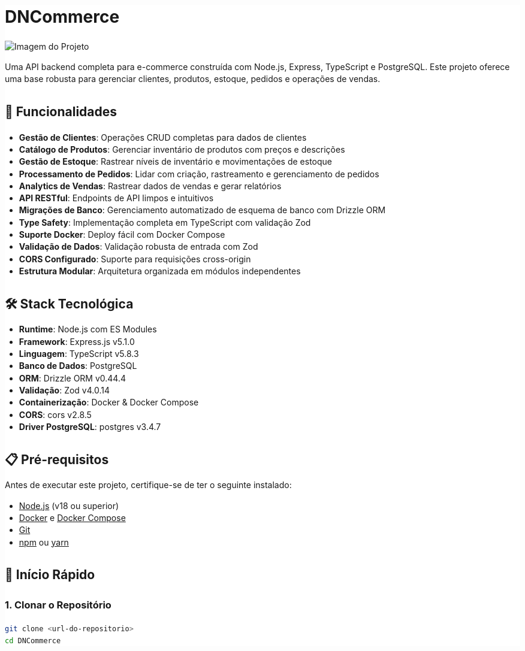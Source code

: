 # DNCommerce

![Imagem do Projeto](https://via.placeholder.com/800x400/007ACC/FFFFFF?text=DNCommerce+Backend+API)

Uma API backend completa para e-commerce construída com Node.js, Express, TypeScript e PostgreSQL. Este projeto oferece uma base robusta para gerenciar clientes, produtos, estoque, pedidos e operações de vendas.

## 🚀 Funcionalidades

- **Gestão de Clientes**: Operações CRUD completas para dados de clientes
- **Catálogo de Produtos**: Gerenciar inventário de produtos com preços e descrições
- **Gestão de Estoque**: Rastrear níveis de inventário e movimentações de estoque
- **Processamento de Pedidos**: Lidar com criação, rastreamento e gerenciamento de pedidos
- **Analytics de Vendas**: Rastrear dados de vendas e gerar relatórios
- **API RESTful**: Endpoints de API limpos e intuitivos
- **Migrações de Banco**: Gerenciamento automatizado de esquema de banco com Drizzle ORM
- **Type Safety**: Implementação completa em TypeScript com validação Zod
- **Suporte Docker**: Deploy fácil com Docker Compose
- **Validação de Dados**: Validação robusta de entrada com Zod
- **CORS Configurado**: Suporte para requisições cross-origin
- **Estrutura Modular**: Arquitetura organizada em módulos independentes

## 🛠️ Stack Tecnológica

- **Runtime**: Node.js com ES Modules
- **Framework**: Express.js v5.1.0
- **Linguagem**: TypeScript v5.8.3
- **Banco de Dados**: PostgreSQL
- **ORM**: Drizzle ORM v0.44.4
- **Validação**: Zod v4.0.14
- **Containerização**: Docker & Docker Compose
- **CORS**: cors v2.8.5
- **Driver PostgreSQL**: postgres v3.4.7

## 📋 Pré-requisitos

Antes de executar este projeto, certifique-se de ter o seguinte instalado:

- [Node.js](https://nodejs.org/) (v18 ou superior)
- [Docker](https://www.docker.com/) e [Docker Compose](https://docs.docker.com/compose/)
- [Git](https://git-scm.com/)
- [npm](https://www.npmjs.com/) ou [yarn](https://yarnpkg.com/)

## 🚀 Início Rápido

### 1. Clonar o Repositório

```bash
git clone <url-do-repositorio>
cd DNCommerce
```
